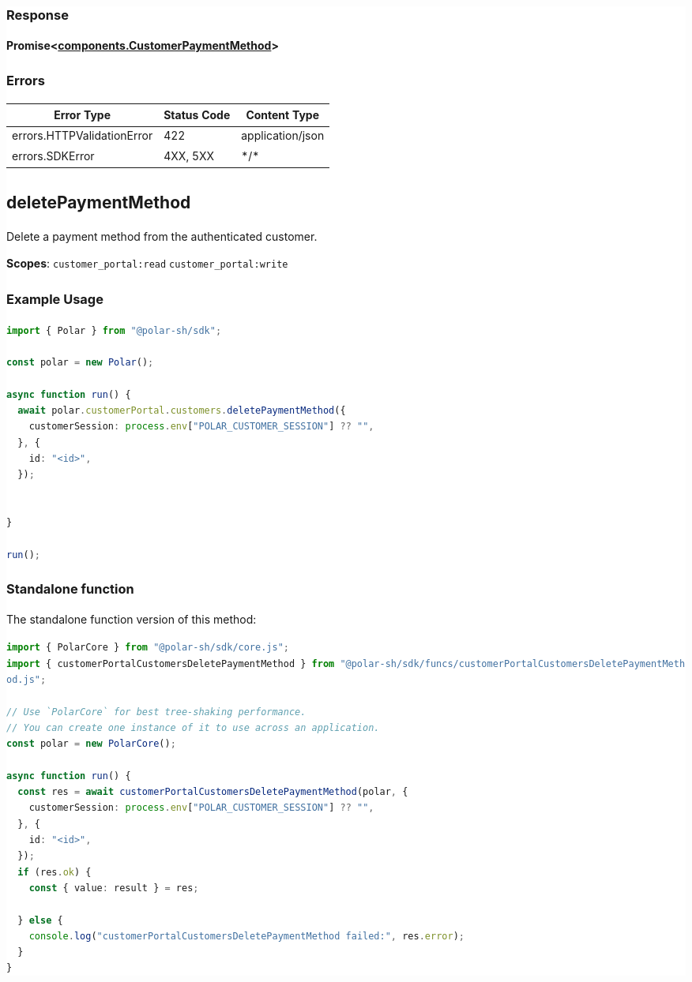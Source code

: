 ### Response

**Promise\<[components.CustomerPaymentMethod](../../models/components/customerpaymentmethod.md)\>**

### Errors

| Error Type                 | Status Code                | Content Type               |
| -------------------------- | -------------------------- | -------------------------- |
| errors.HTTPValidationError | 422                        | application/json           |
| errors.SDKError            | 4XX, 5XX                   | \*/\*                      |

## deletePaymentMethod

Delete a payment method from the authenticated customer.

**Scopes**: `customer_portal:read` `customer_portal:write`

### Example Usage


```typescript
import { Polar } from "@polar-sh/sdk";

const polar = new Polar();

async function run() {
  await polar.customerPortal.customers.deletePaymentMethod({
    customerSession: process.env["POLAR_CUSTOMER_SESSION"] ?? "",
  }, {
    id: "<id>",
  });


}

run();
```

### Standalone function

The standalone function version of this method:

```typescript
import { PolarCore } from "@polar-sh/sdk/core.js";
import { customerPortalCustomersDeletePaymentMethod } from "@polar-sh/sdk/funcs/customerPortalCustomersDeletePaymentMethod.js";

// Use `PolarCore` for best tree-shaking performance.
// You can create one instance of it to use across an application.
const polar = new PolarCore();

async function run() {
  const res = await customerPortalCustomersDeletePaymentMethod(polar, {
    customerSession: process.env["POLAR_CUSTOMER_SESSION"] ?? "",
  }, {
    id: "<id>",
  });
  if (res.ok) {
    const { value: result } = res;
    
  } else {
    console.log("customerPortalCustomersDeletePaymentMethod failed:", res.error);
  }
}
```